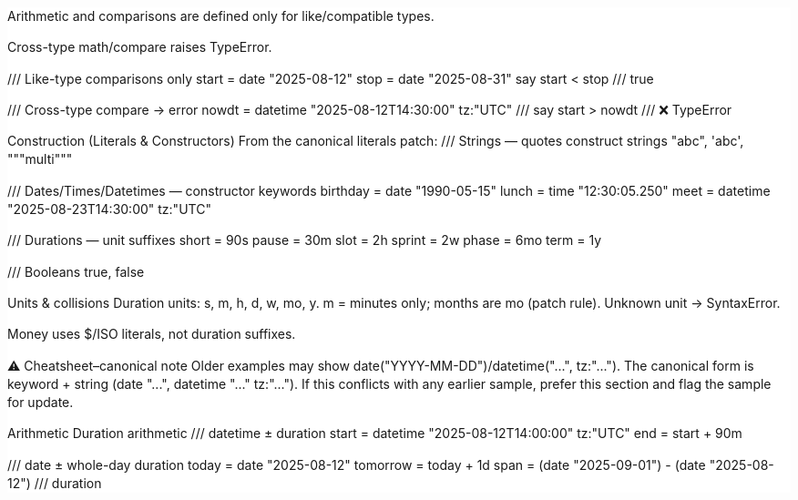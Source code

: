 
Arithmetic and comparisons are defined only for like/compatible types.


Cross-type math/compare raises TypeError.


/// Like-type comparisons only
start = date "2025-08-12"
stop  = date "2025-08-31"
say start < stop           /// true

/// Cross-type compare → error
nowdt = datetime "2025-08-12T14:30:00" tz:"UTC"
/// say start > nowdt     /// ❌ TypeError


Construction (Literals & Constructors)
From the canonical literals patch:
/// Strings — quotes construct strings
"abc", 'abc', """multi"""

/// Dates/Times/Datetimes — constructor keywords
birthday = date "1990-05-15"
lunch    = time "12:30:05.250"
meet     = datetime "2025-08-23T14:30:00" tz:"UTC"

/// Durations — unit suffixes
short  = 90s
pause  = 30m
slot   = 2h
sprint = 2w
phase  = 6mo
term   = 1y

/// Booleans
true, false

Units & collisions
Duration units: s, m, h, d, w, mo, y.
 m = minutes only; months are mo (patch rule). Unknown unit → SyntaxError.


Money uses $/ISO literals, not duration suffixes.


⚠ Cheatsheet–canonical note
 Older examples may show date("YYYY-MM-DD")/datetime("...", tz:"..."). The canonical form is keyword + string (date "...", datetime "..." tz:"..."). If this conflicts with any earlier sample, prefer this section and flag the sample for update.

Arithmetic
Duration arithmetic
/// datetime ± duration
start = datetime "2025-08-12T14:00:00" tz:"UTC"
end   = start + 90m

/// date ± whole-day duration
 today   = date "2025-08-12"
 tomorrow = today + 1d
 span     = (date "2025-09-01") - (date "2025-08-12")   /// duration
